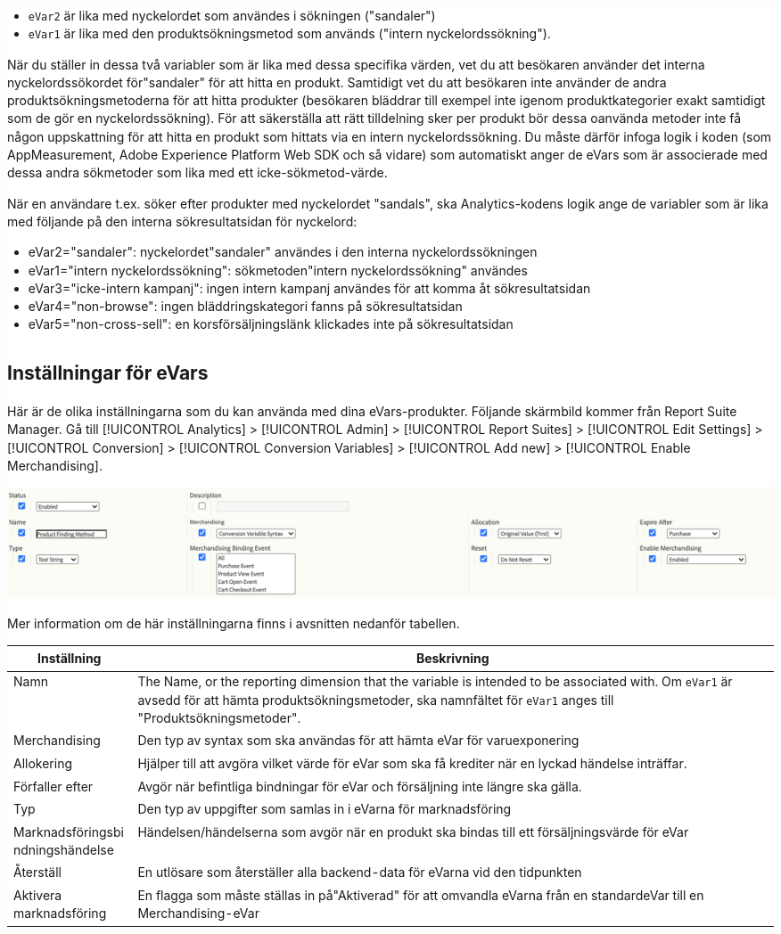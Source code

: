 * `eVar2` är lika med nyckelordet som användes i sökningen (&quot;sandaler&quot;)
* `eVar1` är lika med den produktsökningsmetod som används (&quot;intern nyckelordssökning&quot;).

När du ställer in dessa två variabler som är lika med dessa specifika värden, vet du att besökaren använder det interna nyckelordssökordet för&quot;sandaler&quot; för att hitta en produkt. Samtidigt vet du att besökaren inte använder de andra produktsökningsmetoderna för att hitta produkter (besökaren bläddrar till exempel inte igenom produktkategorier exakt samtidigt som de gör en nyckelordssökning). För att säkerställa att rätt tilldelning sker per produkt bör dessa oanvända metoder inte få någon uppskattning för att hitta en produkt som hittats via en intern nyckelordssökning. Du måste därför infoga logik i koden (som AppMeasurement, Adobe Experience Platform Web SDK och så vidare) som automatiskt anger de eVars som är associerade med dessa andra sökmetoder som lika med ett icke-sökmetod-värde.

När en användare t.ex. söker efter produkter med nyckelordet &quot;sandals&quot;, ska Analytics-kodens logik ange de variabler som är lika med följande på den interna sökresultatsidan för nyckelord:

* eVar2=&quot;sandaler&quot;: nyckelordet&quot;sandaler&quot; användes i den interna nyckelordssökningen
* eVar1=&quot;intern nyckelordssökning&quot;: sökmetoden&quot;intern nyckelordssökning&quot; användes
* eVar3=&quot;icke-intern kampanj&quot;: ingen intern kampanj användes för att komma åt sökresultatsidan
* eVar4=&quot;non-browse&quot;: ingen bläddringskategori fanns på sökresultatsidan
* eVar5=&quot;non-cross-sell&quot;: en korsförsäljningslänk klickades inte på sökresultatsidan

## Inställningar för eVars

Här är de olika inställningarna som du kan använda med dina eVars-produkter. Följande skärmbild kommer från Report Suite Manager. Gå till [!UICONTROL Analytics] > [!UICONTROL Admin] > [!UICONTROL Report Suites] > [!UICONTROL Edit Settings] > [!UICONTROL Conversion] > [!UICONTROL Conversion Variables] > [!UICONTROL Add new] > [!UICONTROL Enable Merchandising].

![Merch eVars](/help/admin/admin/c-manage-report-suites/c-edit-report-suites/conversion-var-admin/assets/merch-evars1.png)

Mer information om de här inställningarna finns i avsnitten nedanför tabellen.

| Inställning | Beskrivning |
|--- | --- |
| Namn | The Name, or the reporting dimension that the variable is intended to be associated with. Om `eVar1` är avsedd för att hämta produktsökningsmetoder, ska namnfältet för `eVar1` anges till &quot;Produktsökningsmetoder&quot;. |
| Merchandising | Den typ av syntax som ska användas för att hämta eVar för varuexponering |
| Allokering | Hjälper till att avgöra vilket värde för eVar som ska få krediter när en lyckad händelse inträffar. |
| Förfaller efter | Avgör när befintliga bindningar för eVar och försäljning inte längre ska gälla. |
| Typ | Den typ av uppgifter som samlas in i eVarna för marknadsföring |
| Marknadsföringsbindningshändelse | Händelsen/händelserna som avgör när en produkt ska bindas till ett försäljningsvärde för eVar |
| Återställ | En utlösare som återställer alla backend-data för eVarna vid den tidpunkten |
| Aktivera marknadsföring | En flagga som måste ställas in på&quot;Aktiverad&quot; för att omvandla eVarna från en standardeVar till en Merchandising-eVar |
